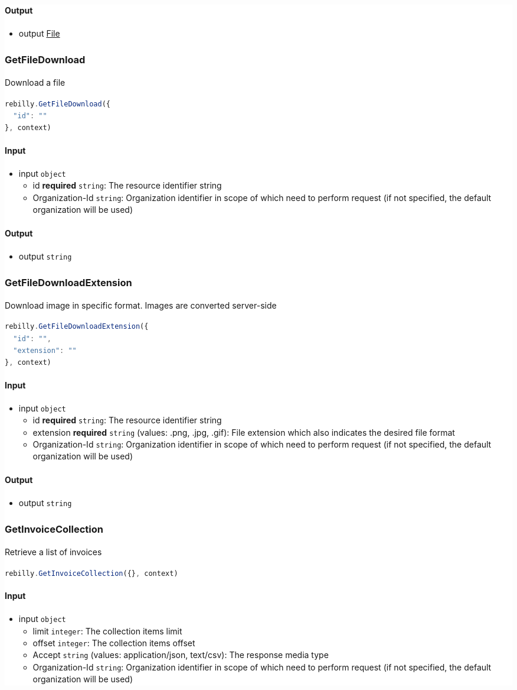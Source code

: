 #### Output
* output [File](#file)

### GetFileDownload
Download a file



```js
rebilly.GetFileDownload({
  "id": ""
}, context)
```

#### Input
* input `object`
  * id **required** `string`: The resource identifier string
  * Organization-Id `string`: Organization identifier in scope of which need to perform request (if not specified, the default organization will be used)

#### Output
* output `string`

### GetFileDownloadExtension
Download image in specific format. Images are converted server-side



```js
rebilly.GetFileDownloadExtension({
  "id": "",
  "extension": ""
}, context)
```

#### Input
* input `object`
  * id **required** `string`: The resource identifier string
  * extension **required** `string` (values: .png, .jpg, .gif): File extension which also indicates the desired file format
  * Organization-Id `string`: Organization identifier in scope of which need to perform request (if not specified, the default organization will be used)

#### Output
* output `string`

### GetInvoiceCollection
Retrieve a list of invoices



```js
rebilly.GetInvoiceCollection({}, context)
```

#### Input
* input `object`
  * limit `integer`: The collection items limit
  * offset `integer`: The collection items offset
  * Accept `string` (values: application/json, text/csv): The response media type
  * Organization-Id `string`: Organization identifier in scope of which need to perform request (if not specified, the default organization will be used)

